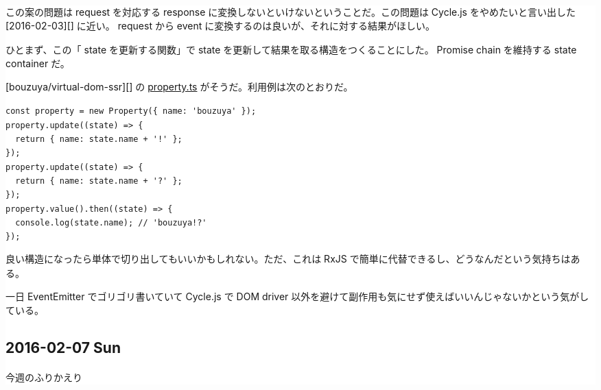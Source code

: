 この案の問題は request を対応する response に変換しないといけないということだ。この問題は Cycle.js をやめたいと言い出した [2016-02-03][] に近い。 request から event に変換するのは良いが、それに対する結果がほしい。

ひとまず、この「 state を更新する関数」で state を更新して結果を取る構造をつくることにした。 Promise chain を維持する  state container だ。

[bouzuya/virtual-dom-ssr][] の [property.ts](https://github.com/bouzuya/virtual-dom-ssr/blob/84475689f256eb5c6967ddbde21e153b9e5e2eb0/src/property.ts) がそうだ。利用例は次のとおりだ。

```
const property = new Property({ name: 'bouzuya' });
property.update((state) => {
  return { name: state.name + '!' };
});
property.update((state) => {
  return { name: state.name + '?' };
});
property.value().then((state) => {
  console.log(state.name); // 'bouzuya!?'
});
```

良い構造になったら単体で切り出してもいいかもしれない。ただ、これは RxJS で簡単に代替できるし、どうなんだという気持ちはある。

一日 EventEmitter でゴリゴリ書いていて Cycle.js で DOM driver 以外を避けて副作用も気にせず使えばいいんじゃないかという気がしている。

## 2016-02-07 Sun

今週のふりかえり
